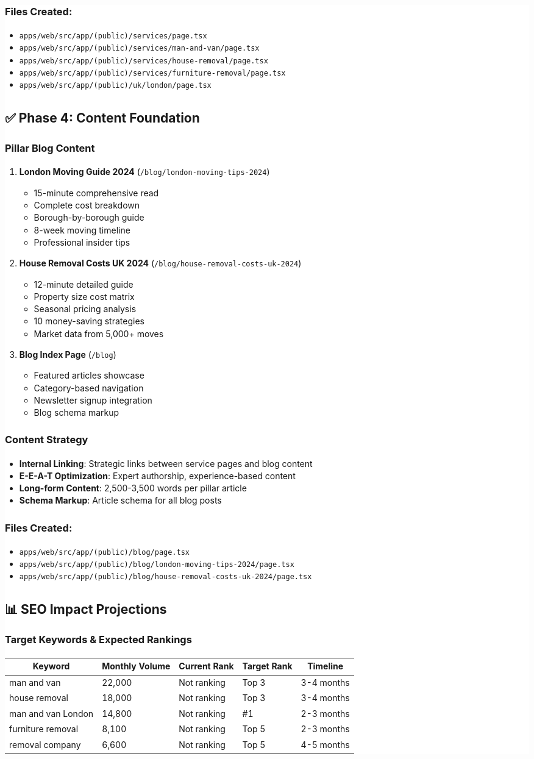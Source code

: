 ### Files Created:
- `apps/web/src/app/(public)/services/page.tsx`
- `apps/web/src/app/(public)/services/man-and-van/page.tsx`
- `apps/web/src/app/(public)/services/house-removal/page.tsx`
- `apps/web/src/app/(public)/services/furniture-removal/page.tsx`
- `apps/web/src/app/(public)/uk/london/page.tsx`

## ✅ Phase 4: Content Foundation

### Pillar Blog Content
1. **London Moving Guide 2024** (`/blog/london-moving-tips-2024`)
   - 15-minute comprehensive read
   - Complete cost breakdown
   - Borough-by-borough guide
   - 8-week moving timeline
   - Professional insider tips

2. **House Removal Costs UK 2024** (`/blog/house-removal-costs-uk-2024`)
   - 12-minute detailed guide
   - Property size cost matrix
   - Seasonal pricing analysis
   - 10 money-saving strategies
   - Market data from 5,000+ moves

3. **Blog Index Page** (`/blog`)
   - Featured articles showcase
   - Category-based navigation
   - Newsletter signup integration
   - Blog schema markup

### Content Strategy
- **Internal Linking**: Strategic links between service pages and blog content
- **E-E-A-T Optimization**: Expert authorship, experience-based content
- **Long-form Content**: 2,500-3,500 words per pillar article
- **Schema Markup**: Article schema for all blog posts

### Files Created:
- `apps/web/src/app/(public)/blog/page.tsx`
- `apps/web/src/app/(public)/blog/london-moving-tips-2024/page.tsx`
- `apps/web/src/app/(public)/blog/house-removal-costs-uk-2024/page.tsx`

## 📊 SEO Impact Projections

### Target Keywords & Expected Rankings
| Keyword | Monthly Volume | Current Rank | Target Rank | Timeline |
|---------|---------------|--------------|-------------|----------|
| man and van | 22,000 | Not ranking | Top 3 | 3-4 months |
| house removal | 18,000 | Not ranking | Top 3 | 3-4 months |
| man and van London | 14,800 | Not ranking | #1 | 2-3 months |
| furniture removal | 8,100 | Not ranking | Top 5 | 2-3 months |
| removal company | 6,600 | Not ranking | Top 5 | 4-5 months |
